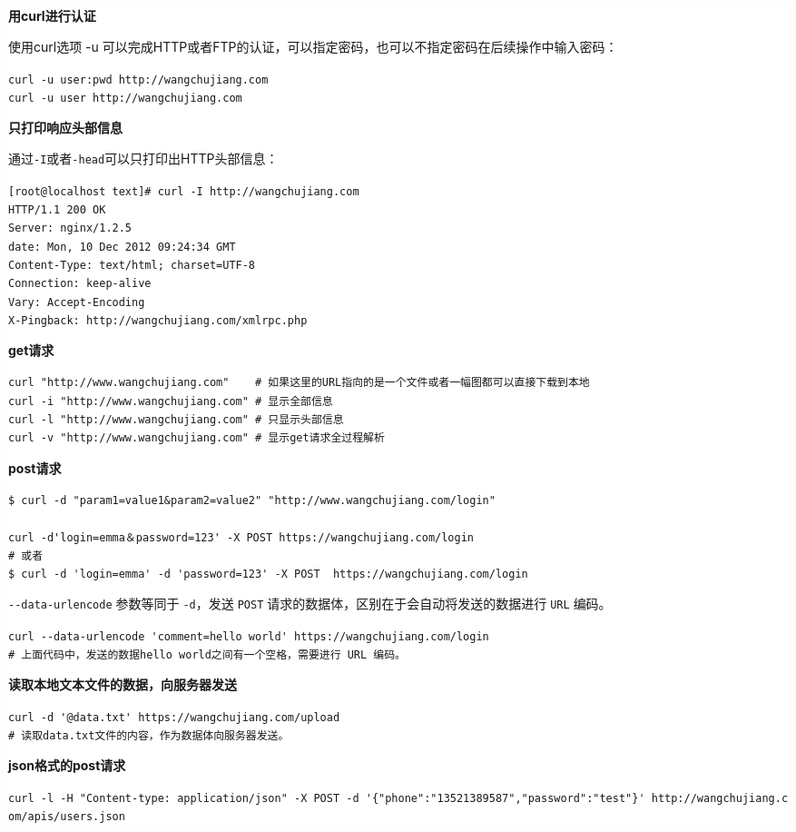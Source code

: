 **用curl进行认证**

使用curl选项 -u 可以完成HTTP或者FTP的认证，可以指定密码，也可以不指定密码在后续操作中输入密码：

```
curl -u user:pwd http://wangchujiang.com
curl -u user http://wangchujiang.com
```

**只打印响应头部信息**

通过`-I`或者`-head`可以只打印出HTTP头部信息：

```
[root@localhost text]# curl -I http://wangchujiang.com
HTTP/1.1 200 OK
Server: nginx/1.2.5
date: Mon, 10 Dec 2012 09:24:34 GMT
Content-Type: text/html; charset=UTF-8
Connection: keep-alive
Vary: Accept-Encoding
X-Pingback: http://wangchujiang.com/xmlrpc.php
```

**get请求**

```
curl "http://www.wangchujiang.com"    # 如果这里的URL指向的是一个文件或者一幅图都可以直接下载到本地
curl -i "http://www.wangchujiang.com" # 显示全部信息
curl -l "http://www.wangchujiang.com" # 只显示头部信息
curl -v "http://www.wangchujiang.com" # 显示get请求全过程解析
```

**post请求**

```
$ curl -d "param1=value1&param2=value2" "http://www.wangchujiang.com/login"

curl -d'login=emma＆password=123' -X POST https://wangchujiang.com/login
# 或者
$ curl -d 'login=emma' -d 'password=123' -X POST  https://wangchujiang.com/login
```


`--data-urlencode` 参数等同于 `-d`，发送 `POST` 请求的数据体，区别在于会自动将发送的数据进行 `URL` 编码。

```
curl --data-urlencode 'comment=hello world' https://wangchujiang.com/login
# 上面代码中，发送的数据hello world之间有一个空格，需要进行 URL 编码。
```

**读取本地文本文件的数据，向服务器发送**

```
curl -d '@data.txt' https://wangchujiang.com/upload
# 读取data.txt文件的内容，作为数据体向服务器发送。
```

**json格式的post请求**

```
curl -l -H "Content-type: application/json" -X POST -d '{"phone":"13521389587","password":"test"}' http://wangchujiang.com/apis/users.json
```
